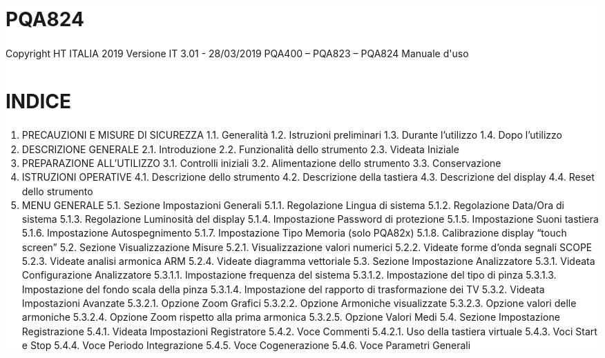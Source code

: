 # PQA824





Copyright HT ITALIA 2019 Versione IT 3.01 - 28/03/2019 PQA400 – PQA823 – PQA824 Manuale d'uso

# INDICE

1.  PRECAUZIONI E MISURE DI SICUREZZA
    1.1. Generalità
    1.2. Istruzioni preliminari
    1.3. Durante l’utilizzo
    1.4. Dopo l’utilizzo
2.  DESCRIZIONE GENERALE
    2.1. Introduzione
    2.2. Funzionalità dello strumento
    2.3. Videata Iniziale
3.  PREPARAZIONE ALL’UTILIZZO
    3.1. Controlli iniziali
    3.2. Alimentazione dello strumento
    3.3. Conservazione
4.  ISTRUZIONI OPERATIVE
    4.1. Descrizione dello strumento
    4.2. Descrizione della tastiera
    4.3. Descrizione del display
    4.4. Reset dello strumento
5.  MENU GENERALE
    5.1. Sezione Impostazioni Generali
        5.1.1. Regolazione Lingua di sistema
        5.1.2. Regolazione Data/Ora di sistema
        5.1.3. Regolazione Luminosità del display
        5.1.4. Impostazione Password di protezione
        5.1.5. Impostazione Suoni tastiera
        5.1.6. Impostazione Autospegnimento
        5.1.7. Impostazione Tipo Memoria (solo PQA82x)
        5.1.8. Calibrazione display “touch screen”
    5.2. Sezione Visualizzazione Misure
        5.2.1. Visualizzazione valori numerici
        5.2.2. Videate forme d’onda segnali SCOPE
        5.2.3. Videate analisi armonica ARM
        5.2.4. Videate diagramma vettoriale
    5.3. Sezione Impostazione Analizzatore
        5.3.1. Videata Configurazione Analizzatore
            5.3.1.1. Impostazione frequenza del sistema
            5.3.1.2. Impostazione del tipo di pinza
            5.3.1.3. Impostazione del fondo scala della pinza
            5.3.1.4. Impostazione del rapporto di trasformazione dei TV
        5.3.2. Videata Impostazioni Avanzate
            5.3.2.1. Opzione Zoom Grafici
            5.3.2.2. Opzione Armoniche visualizzate
            5.3.2.3. Opzione valori delle armoniche
            5.3.2.4. Opzione Zoom rispetto alla prima armonica
            5.3.2.5. Opzione Valori Medi
    5.4. Sezione Impostazione Registrazione
        5.4.1. Videata Impostazioni Registratore
        5.4.2. Voce Commenti
            5.4.2.1. Uso della tastiera virtuale
        5.4.3. Voci Start e Stop
        5.4.4. Voce Periodo Integrazione
        5.4.5. Voce Cogenerazione
        5.4.6. Voce Parametri Generali